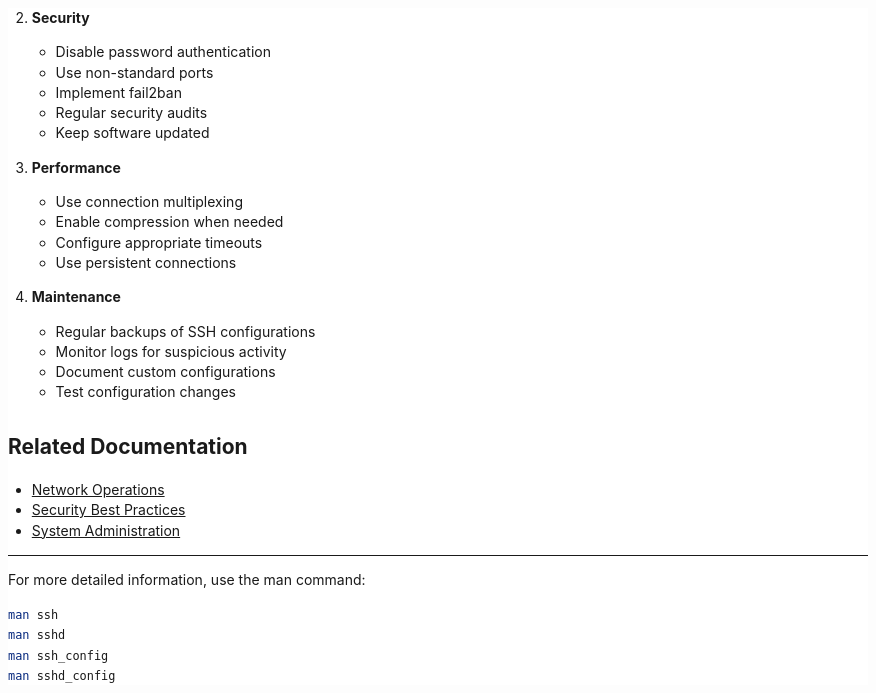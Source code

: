 2. **Security**
   - Disable password authentication
   - Use non-standard ports
   - Implement fail2ban
   - Regular security audits
   - Keep software updated

3. **Performance**
   - Use connection multiplexing
   - Enable compression when needed
   - Configure appropriate timeouts
   - Use persistent connections

4. **Maintenance**
   - Regular backups of SSH configurations
   - Monitor logs for suspicious activity
   - Document custom configurations
   - Test configuration changes

## Related Documentation
- [Network Operations](network-operations.md)
- [Security Best Practices](security-practices.md)
- [System Administration](system-management.md)

---

For more detailed information, use the man command:
```bash
man ssh
man sshd
man ssh_config
man sshd_config
```